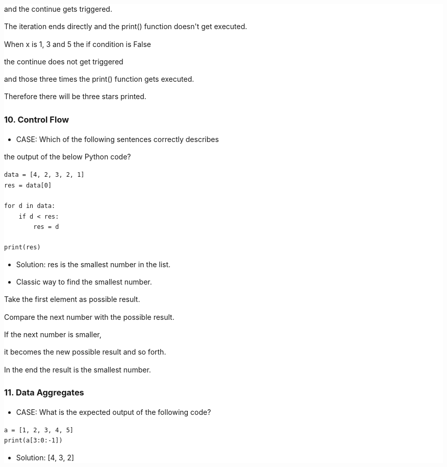and the continue gets triggered.

The iteration ends directly and the print() function doesn't get executed.

When x is 1, 3 and 5 the if condition is False

the continue does not get triggered

and those three times the print() function gets executed.

Therefore there will be three stars printed.



### 10. Control Flow

- CASE: Which of the following sentences correctly describes

the output of the below Python code?


```
data = [4, 2, 3, 2, 1]
res = data[0]
 
for d in data:
    if d < res:
        res = d
 
print(res)
```


- Solution: res is the smallest number in the list.


- Classic way to find the smallest number.

Take the first element as possible result.

Compare the next number with the possible result.

If the next number is smaller,

it becomes the new possible result and so forth.

In the end the result is the smallest number.



### 11. Data Aggregates

- CASE: What is the expected output of the following code?


```
a = [1, 2, 3, 4, 5]
print(a[3:0:-1])
```


- Solution: [4, 3, 2]

